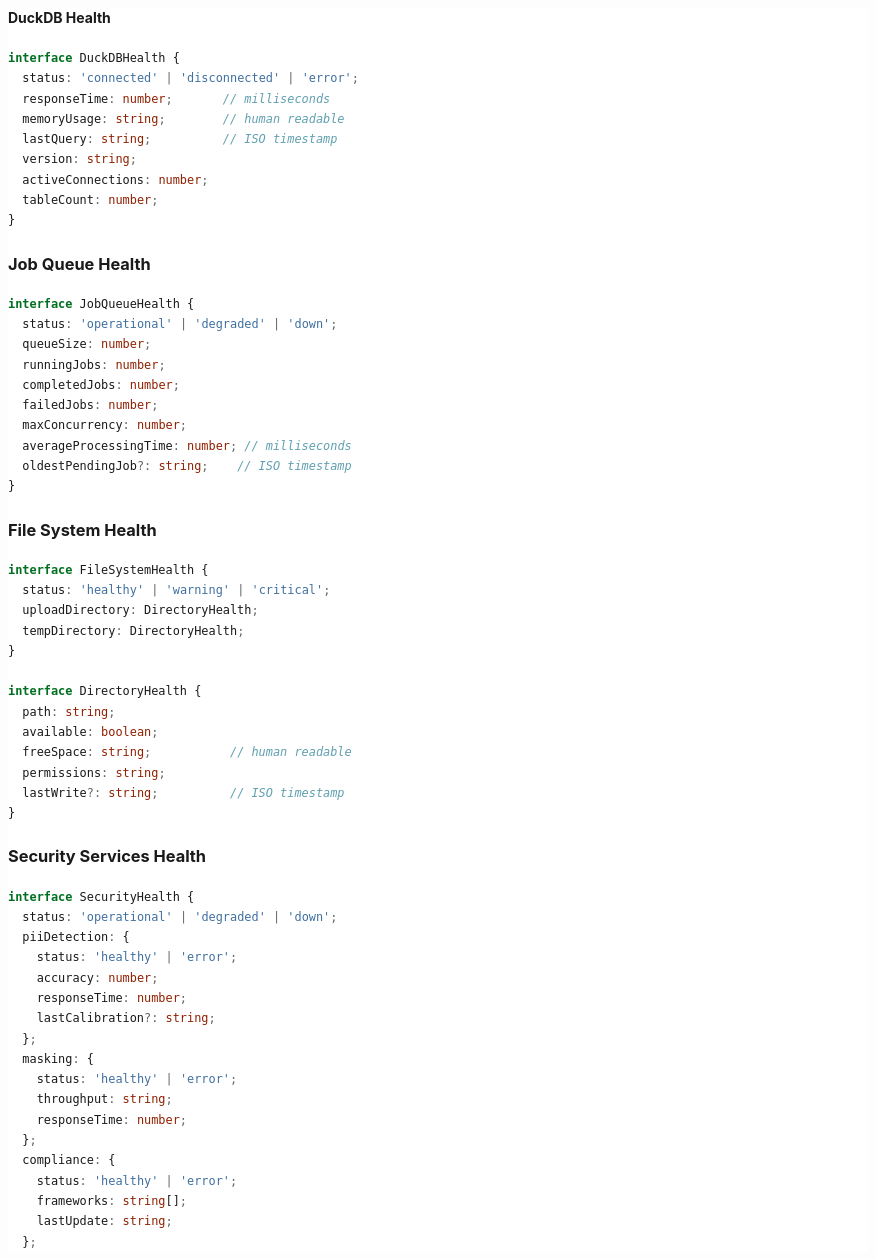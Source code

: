 #### DuckDB Health
```typescript
interface DuckDBHealth {
  status: 'connected' | 'disconnected' | 'error';
  responseTime: number;       // milliseconds
  memoryUsage: string;        // human readable
  lastQuery: string;          // ISO timestamp
  version: string;
  activeConnections: number;
  tableCount: number;
}
```

### Job Queue Health
```typescript
interface JobQueueHealth {
  status: 'operational' | 'degraded' | 'down';
  queueSize: number;
  runningJobs: number;
  completedJobs: number;
  failedJobs: number;
  maxConcurrency: number;
  averageProcessingTime: number; // milliseconds
  oldestPendingJob?: string;    // ISO timestamp
}
```

### File System Health
```typescript
interface FileSystemHealth {
  status: 'healthy' | 'warning' | 'critical';
  uploadDirectory: DirectoryHealth;
  tempDirectory: DirectoryHealth;
}

interface DirectoryHealth {
  path: string;
  available: boolean;
  freeSpace: string;           // human readable
  permissions: string;
  lastWrite?: string;          // ISO timestamp
}
```

### Security Services Health
```typescript
interface SecurityHealth {
  status: 'operational' | 'degraded' | 'down';
  piiDetection: {
    status: 'healthy' | 'error';
    accuracy: number;
    responseTime: number;
    lastCalibration?: string;
  };
  masking: {
    status: 'healthy' | 'error';
    throughput: string;
    responseTime: number;
  };
  compliance: {
    status: 'healthy' | 'error';
    frameworks: string[];
    lastUpdate: string;
  };
```